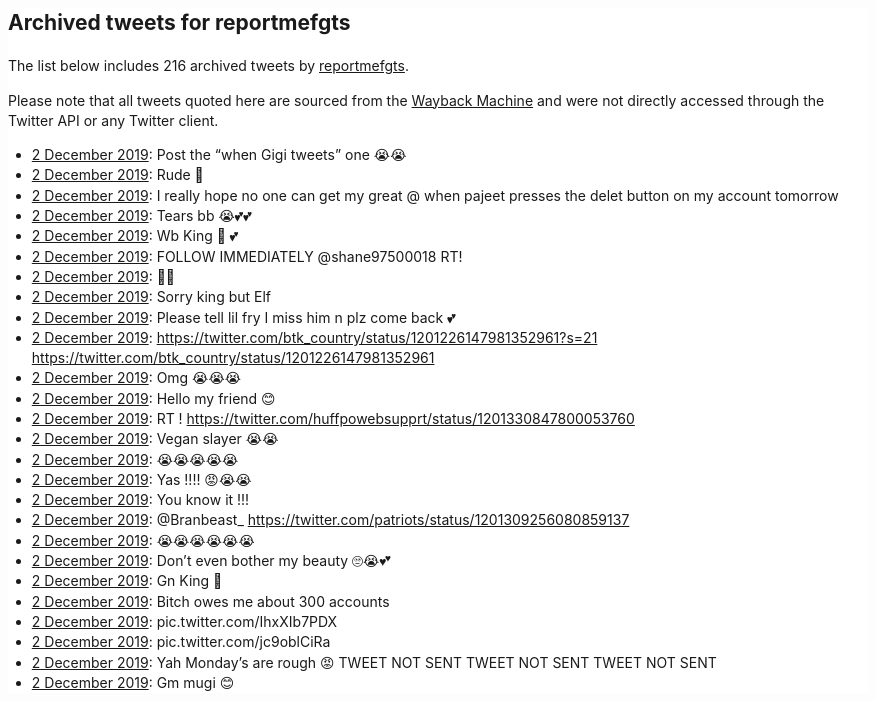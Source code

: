 ## Archived tweets for reportmefgts

The list below includes 216 archived tweets by
[reportmefgts](https://twitter.com/reportmefgts).

Please note that all tweets quoted here are sourced from the
[Wayback Machine](https://web.archive.org) and were not directly accessed through the Twitter API or
any Twitter client.

* [ 2 December 2019](https://web.archive.org/web/20191202052004/https://twitter.com/reportmefgts/status/1201363580886691840): Post the “when Gigi tweets” one 😭😭 
* [ 2 December 2019](https://web.archive.org/web/20191202051047/https://twitter.com/reportmefgts/status/1201362161378967553): Rude 😤 
* [ 2 December 2019](https://web.archive.org/web/20191202050101/https://twitter.com/reportmefgts/status/1201361797363712000): I really hope no one can get my great @ when pajeet presses the delet button on my account tomorrow 
* [ 2 December 2019](https://web.archive.org/web/20191202052708/https://twitter.com/reportmefgts/status/1201361268365570049): Tears bb 😭💕💕 
* [ 2 December 2019](https://web.archive.org/web/20191202044354/https://twitter.com/reportmefgts/status/1201352906387197952): Wb King 👑 💕 
* [ 2 December 2019](https://web.archive.org/web/20191202044354/https://twitter.com/reportmefgts/status/1201352906387197952): FOLLOW IMMEDIATELY  @shane97500018  RT! 
* [ 2 December 2019](https://web.archive.org/web/20191202053213/https://twitter.com/reportmefgts/status/1201346744967213056): 🙏🏻 
* [ 2 December 2019](https://web.archive.org/web/20191202042815/https://twitter.com/reportmefgts/status/1201343162268164097): Sorry king but Elf 
* [ 2 December 2019](https://web.archive.org/web/20191202035641/https://twitter.com/reportmefgts/status/1201341519678050305): Please tell lil fry I miss him n plz come back 💕 
* [ 2 December 2019](https://web.archive.org/web/20191202034239/https://twitter.com/reportmefgts/status/1201340856722239488): https://twitter.com/btk_country/status/1201226147981352961?s=21  https://twitter.com/btk_country/status/1201226147981352961 
* [ 2 December 2019](https://web.archive.org/web/20191202043937/https://twitter.com/reportmefgts/status/1201338615667871747): Omg 😭😭😭 
* [ 2 December 2019](https://web.archive.org/web/20191202033409/https://twitter.com/reportmefgts/status/1201338382917472256): Hello my friend 😊 
* [ 2 December 2019](https://web.archive.org/web/20191202041905/https://twitter.com/reportmefgts/status/1201335489309106176): RT ! https://twitter.com/huffpowebsupprt/status/1201330847800053760 
* [ 2 December 2019](https://web.archive.org/web/20191202023715/https://twitter.com/reportmefgts/status/1201324726666366976): Vegan slayer 😭😭 
* [ 2 December 2019](https://web.archive.org/web/20191202021851/https://twitter.com/reportmefgts/status/1201319456535990273): 😭😭😭😭😭 
* [ 2 December 2019](https://web.archive.org/web/20191202020302/https://twitter.com/reportmefgts/status/1201314654838018049): Yas !!!! 😡😭😭 
* [ 2 December 2019](https://web.archive.org/web/20191202021135/https://twitter.com/reportmefgts/status/1201311493305688064): You know it !!! 
* [ 2 December 2019](https://web.archive.org/web/20191202015520/https://twitter.com/reportmefgts/status/1201311924014735360): @Branbeast_  https://twitter.com/patriots/status/1201309256080859137 
* [ 2 December 2019](https://web.archive.org/web/20191202025246/https://twitter.com/reportmefgts/status/1201311557155729410): 😭😭😭😭😭😭 
* [ 2 December 2019](https://web.archive.org/web/20191202021135/https://twitter.com/reportmefgts/status/1201311493305688064): Don’t even bother my beauty 🙄😭💕 
* [ 2 December 2019](https://web.archive.org/web/20191202021618/https://twitter.com/reportmefgts/status/1201303963695538176): Gn King 👑 
* [ 2 December 2019](https://web.archive.org/web/20191202045625/https://twitter.com/reportmefgts/status/1201303724821491713): Bitch owes me about 300 accounts 
* [ 2 December 2019](https://web.archive.org/web/20191202020509/https://twitter.com/reportmefgts/status/1201302048307847169): pic.twitter.com/IhxXIb7PDX 
* [ 2 December 2019](https://web.archive.org/web/20191202011416/https://twitter.com/reportmefgts/status/1201300774711681024): pic.twitter.com/jc9oblCiRa 
* [ 2 December 2019](https://web.archive.org/web/20191202010612/https://twitter.com/reportmefgts/status/1201296318649516032): Yah Monday’s are rough 😡 TWEET NOT SENT TWEET NOT SENT TWEET NOT SENT 
* [ 2 December 2019](https://web.archive.org/web/20191202003535/https://twitter.com/reportmefgts/status/1201293582595952642): Gm mugi 😊 